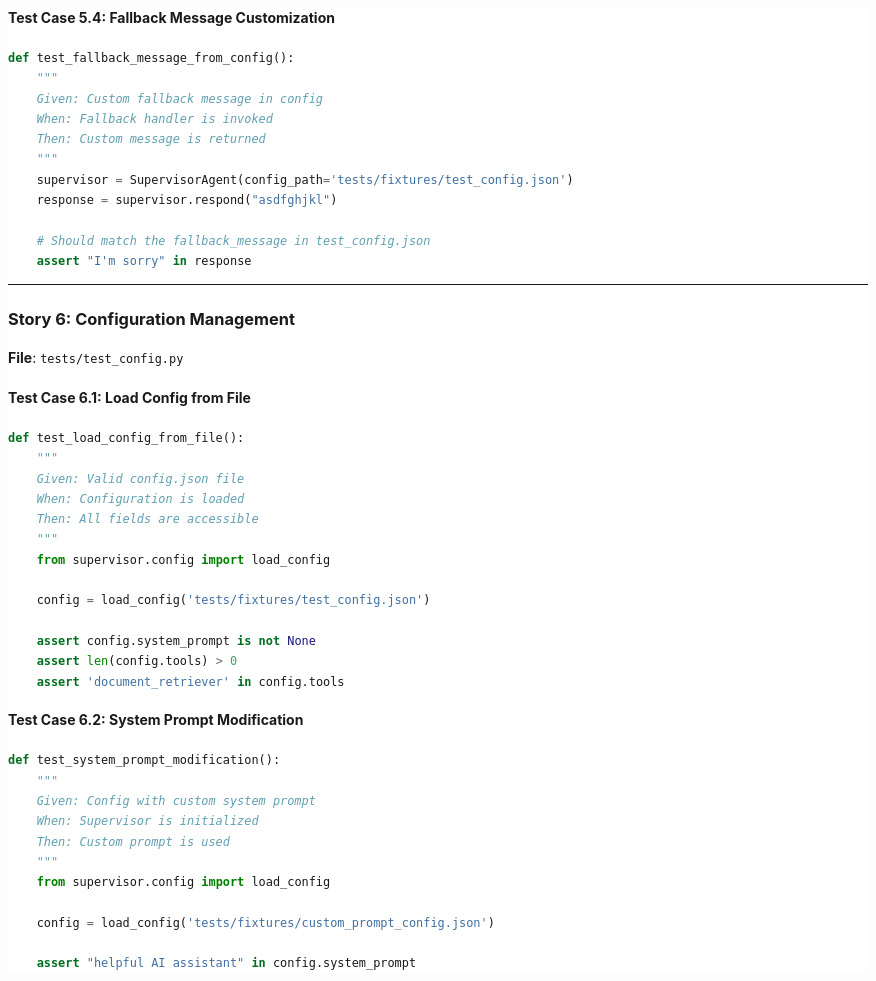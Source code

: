 #### Test Case 5.4: Fallback Message Customization
```python
def test_fallback_message_from_config():
    """
    Given: Custom fallback message in config
    When: Fallback handler is invoked
    Then: Custom message is returned
    """
    supervisor = SupervisorAgent(config_path='tests/fixtures/test_config.json')
    response = supervisor.respond("asdfghjkl")

    # Should match the fallback_message in test_config.json
    assert "I'm sorry" in response
```

---

### Story 6: Configuration Management

**File**: `tests/test_config.py`

#### Test Case 6.1: Load Config from File
```python
def test_load_config_from_file():
    """
    Given: Valid config.json file
    When: Configuration is loaded
    Then: All fields are accessible
    """
    from supervisor.config import load_config

    config = load_config('tests/fixtures/test_config.json')

    assert config.system_prompt is not None
    assert len(config.tools) > 0
    assert 'document_retriever' in config.tools
```

#### Test Case 6.2: System Prompt Modification
```python
def test_system_prompt_modification():
    """
    Given: Config with custom system prompt
    When: Supervisor is initialized
    Then: Custom prompt is used
    """
    from supervisor.config import load_config

    config = load_config('tests/fixtures/custom_prompt_config.json')

    assert "helpful AI assistant" in config.system_prompt
```
